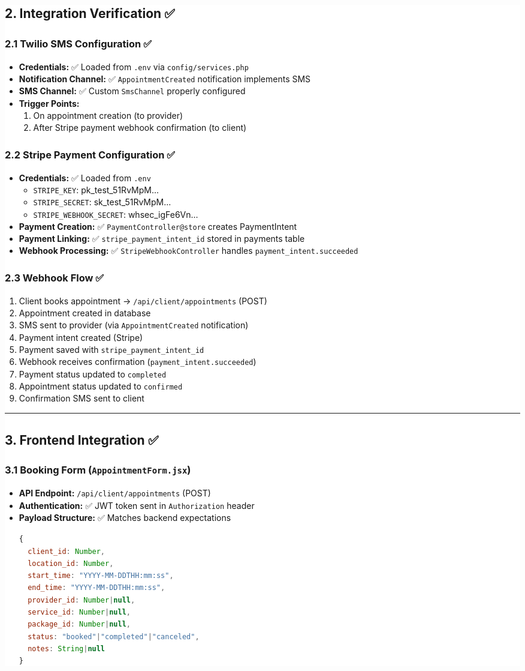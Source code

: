 
## 2. Integration Verification ✅

### 2.1 Twilio SMS Configuration ✅
- **Credentials:** ✅ Loaded from `.env` via `config/services.php`
- **Notification Channel:** ✅ `AppointmentCreated` notification implements SMS
- **SMS Channel:** ✅ Custom `SmsChannel` properly configured
- **Trigger Points:**
  1. On appointment creation (to provider)
  2. After Stripe payment webhook confirmation (to client)

### 2.2 Stripe Payment Configuration ✅
- **Credentials:** ✅ Loaded from `.env`
  - `STRIPE_KEY`: pk_test_51RvMpM...
  - `STRIPE_SECRET`: sk_test_51RvMpM...
  - `STRIPE_WEBHOOK_SECRET`: whsec_igFe6Vn...
- **Payment Creation:** ✅ `PaymentController@store` creates PaymentIntent
- **Payment Linking:** ✅ `stripe_payment_intent_id` stored in payments table
- **Webhook Processing:** ✅ `StripeWebhookController` handles `payment_intent.succeeded`

### 2.3 Webhook Flow ✅
1. Client books appointment → `/api/client/appointments` (POST)
2. Appointment created in database
3. SMS sent to provider (via `AppointmentCreated` notification)
4. Payment intent created (Stripe)
5. Payment saved with `stripe_payment_intent_id`
6. Webhook receives confirmation (`payment_intent.succeeded`)
7. Payment status updated to `completed`
8. Appointment status updated to `confirmed`
9. Confirmation SMS sent to client

---

## 3. Frontend Integration ✅

### 3.1 Booking Form (`AppointmentForm.jsx`)
- **API Endpoint:** `/api/client/appointments` (POST)
- **Authentication:** ✅ JWT token sent in `Authorization` header
- **Payload Structure:** ✅ Matches backend expectations
  ```javascript
  {
    client_id: Number,
    location_id: Number,
    start_time: "YYYY-MM-DDTHH:mm:ss",
    end_time: "YYYY-MM-DDTHH:mm:ss",
    provider_id: Number|null,
    service_id: Number|null,
    package_id: Number|null,
    status: "booked"|"completed"|"canceled",
    notes: String|null
  }
  ```
